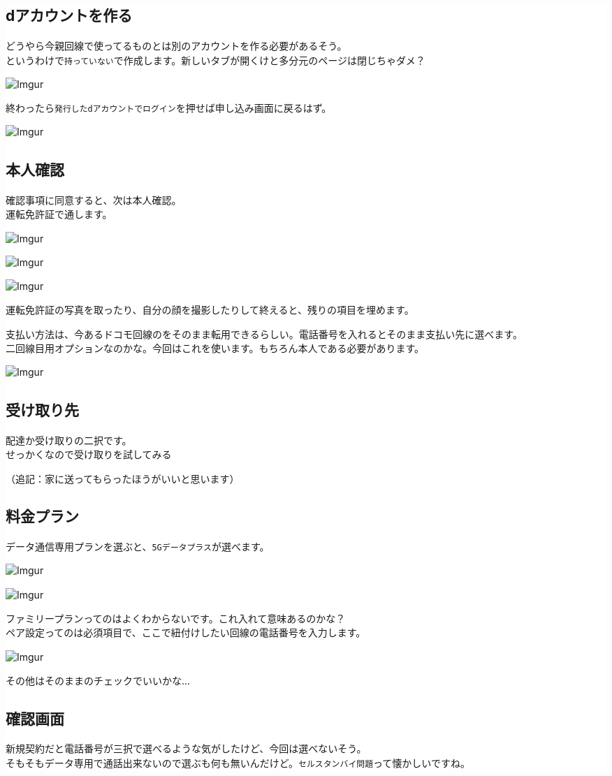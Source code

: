 ## dアカウントを作る
どうやら今親回線で使ってるものとは別のアカウントを作る必要があるそう。  
というわけで`持っていない`で作成します。新しいタブが開くけと多分元のページは閉じちゃダメ？

![Imgur](https://imgur.com/PphPD2i.png)

終わったら`発行したdアカウントでログイン`を押せば申し込み画面に戻るはず。

![Imgur](https://imgur.com/vkgzupg.png)

## 本人確認
確認事項に同意すると、次は本人確認。  
運転免許証で通します。

![Imgur](https://imgur.com/44fLEbq.png)

![Imgur](https://imgur.com/UcKzFaL.png)

![Imgur](https://imgur.com/bce2DO8.png)

運転免許証の写真を取ったり、自分の顔を撮影したりして終えると、残りの項目を埋めます。  

支払い方法は、今あるドコモ回線のをそのまま転用できるらしい。電話番号を入れるとそのまま支払い先に選べます。  
二回線目用オプションなのかな。今回はこれを使います。もちろん本人である必要があります。

![Imgur](https://imgur.com/lpv2T3R.png)

## 受け取り先
配達か受け取りの二択です。  
せっかくなので受け取りを試してみる

（追記：家に送ってもらったほうがいいと思います）

## 料金プラン
データ通信専用プランを選ぶと、`5Gデータプラス`が選べます。

![Imgur](https://imgur.com/rdzQeW2.png)

![Imgur](https://imgur.com/x1gYHne.png)

ファミリープランってのはよくわからないです。これ入れて意味あるのかな？  
ペア設定ってのは必須項目で、ここで紐付けしたい回線の電話番号を入力します。

![Imgur](https://imgur.com/qR10Er6.png)

その他はそのままのチェックでいいかな...  

## 確認画面
新規契約だと電話番号が三択で選べるような気がしたけど、今回は選べないそう。  
そもそもデータ専用で通話出来ないので選ぶも何も無いんだけど。`セルスタンバイ問題`って懐かしいですね。
